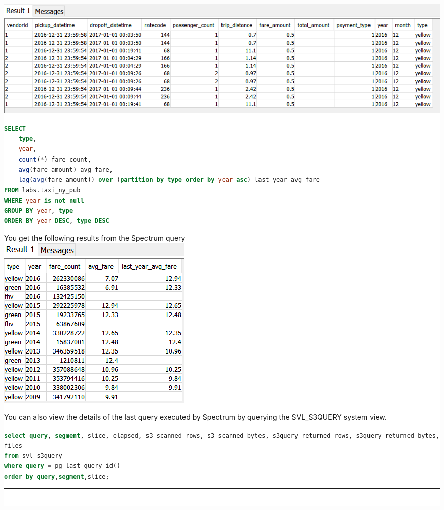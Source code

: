 ![alt text](/images/taxi_ny_1.PNG) </br>
```sql
SELECT 
  	type,
  	year, 
  	count(*) fare_count, 
  	avg(fare_amount) avg_fare, 
  	lag(avg(fare_amount)) over (partition by type order by year asc) last_year_avg_fare
FROM labs.taxi_ny_pub
WHERE year is not null
GROUP BY year, type
ORDER BY year DESC, type DESC
```
You get the following results from the Spectrum query</br>
![alt text](/images/taxi_ny_2.PNG)

You can also view the details of the last query executed by Spectrum by querying the SVL_S3QUERY system view.
```sql
select query, segment, slice, elapsed, s3_scanned_rows, s3_scanned_bytes, s3query_returned_rows, s3query_returned_bytes, files 
from svl_s3query 
where query = pg_last_query_id() 
order by query,segment,slice; 
```
<hr/></br>
